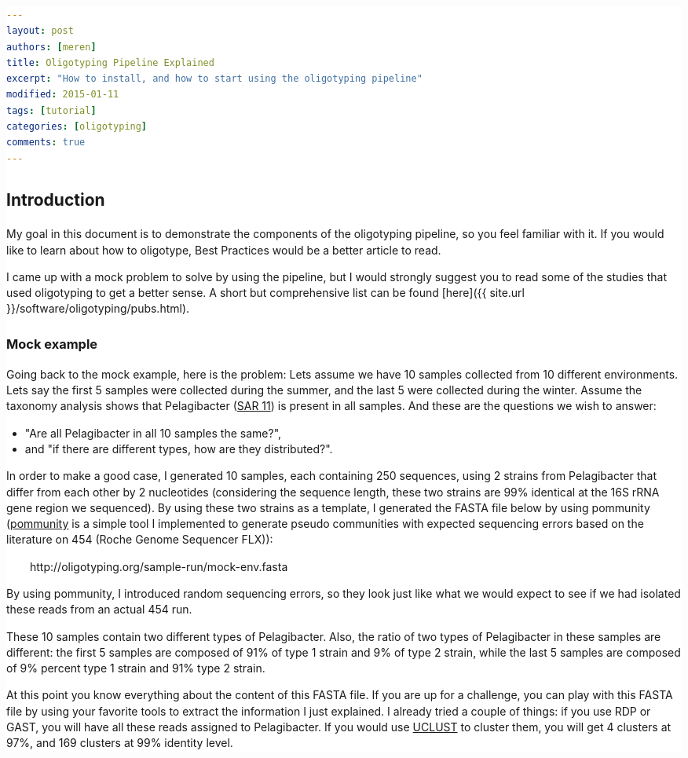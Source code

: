 ```yaml
---
layout: post
authors: [meren]
title: Oligotyping Pipeline Explained
excerpt: "How to install, and how to start using the oligotyping pipeline"
modified: 2015-01-11
tags: [tutorial]
categories: [oligotyping]
comments: true
---
```



## Introduction

My goal in this document is to demonstrate the components of the oligotyping pipeline, so you feel familiar with it. If you would like to learn about how to oligotype, Best Practices would be a better article to read.

I came up with a mock problem to solve by using the pipeline, but I would strongly suggest you to read some of the studies that used oligotyping to get a better sense. A short but comprehensive list can be found [here]({{ site.url }}/software/oligotyping/pubs.html).

### Mock example

Going back to the mock example, here is the problem: Lets assume we have 10 samples collected from 10 different environments. Lets say the first 5 samples were collected during the summer, and the last 5 were collected during the winter. Assume the taxonomy analysis shows that Pelagibacter ([SAR 11](http://en.wikipedia.org/wiki/Sar11)) is present in all samples. And these are the questions we wish to answer:

* "Are all Pelagibacter in all 10 samples the same?",
* and "if there are different types, how are they distributed?".

In order to make a good case, I generated 10 samples, each containing 250 sequences, using 2 strains from Pelagibacter that differ from each other by 2 nucleotides (considering the sequence length, these two strains are 99% identical at the 16S rRNA gene region we sequenced). By using these two strains as a template, I generated the FASTA file below by using pommunity ([pommunity](https://github.com/meren/pommunity) is a simple tool I implemented to generate pseudo communities with expected sequencing errors based on the literature on 454 (Roche Genome Sequencer FLX)):

<p style="padding-left:30px">http://oligotyping.org/sample-run/mock-env.fasta</p>

By using pommunity, I introduced random sequencing errors, so they look just like what we would expect to see if we had isolated these reads from an actual 454 run.

These 10 samples contain two different types of Pelagibacter. Also, the ratio of two types of Pelagibacter in these samples are different: the first 5 samples are composed of 91% of type 1 strain and 9% of type 2 strain, while the last 5 samples are composed of 9% percent type 1 strain and 91% type 2 strain.

At this point you know everything about the content of this FASTA file. If you are up for a challenge, you can play with this FASTA file by using your favorite tools to extract the information I just explained. I already tried a couple of things: if you use RDP or GAST, you will have all these reads assigned to Pelagibacter. If you would use [UCLUST](http://www.drive5.com/usearch/) to cluster them, you will get 4 clusters at 97%, and 169 clusters at 99% identity level.

